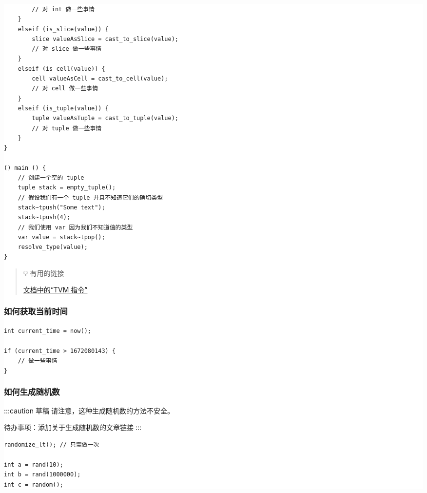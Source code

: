 ```func
        // 对 int 做一些事情
    }
    elseif (is_slice(value)) {
        slice valueAsSlice = cast_to_slice(value);
        // 对 slice 做一些事情
    }
    elseif (is_cell(value)) {
        cell valueAsCell = cast_to_cell(value);
        // 对 cell 做一些事情
    }
    elseif (is_tuple(value)) {
        tuple valueAsTuple = cast_to_tuple(value);
        // 对 tuple 做一些事情
    }
}

() main () {
    // 创建一个空的 tuple
    tuple stack = empty_tuple();
    // 假设我们有一个 tuple 并且不知道它们的确切类型
    stack~tpush("Some text");
    stack~tpush(4);
    // 我们使用 var 因为我们不知道值的类型
    var value = stack~tpop();
    resolve_type(value);
}
```

> 💡 有用的链接
>
> [文档中的“TVM 指令”](/learn/tvm-instructions/instructions) 


### 如何获取当前时间

```func
int current_time = now();
  
if (current_time > 1672080143) {
    // 做一些事情 
}
```

### 如何生成随机数

:::caution 草稿
请注意，这种生成随机数的方法不安全。

待办事项：添加关于生成随机数的文章链接
:::

```func
randomize_lt(); // 只需做一次

int a = rand(10);
int b = rand(1000000);
int c = random();
```
